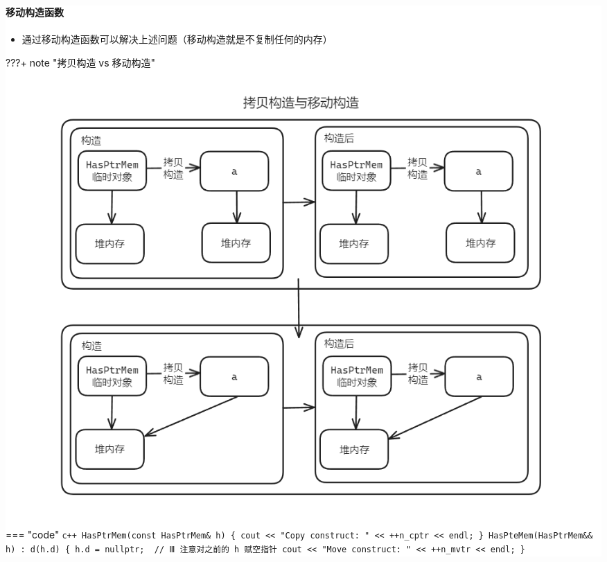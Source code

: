 #### 移动构造函数

* 通过移动构造函数可以解决上述问题（移动构造就是不复制任何的内存）

???+ note "拷贝构造 vs 移动构造"
    ![](../../Images/2023-07-12-11-14-33.png)

=== "code"
    ```c++
    HasPtrMem(const HasPtrMem& h)
    {
        cout << "Copy construct: " << ++n_cptr << endl;
    }
    HasPteMem(HasPtrMem&& h) : d(h.d)
    {
        h.d = nullptr;  // Ⅲ 注意对之前的 h 赋空指针
        cout << "Move construct: " << ++n_mvtr << endl;
    }
    ```
